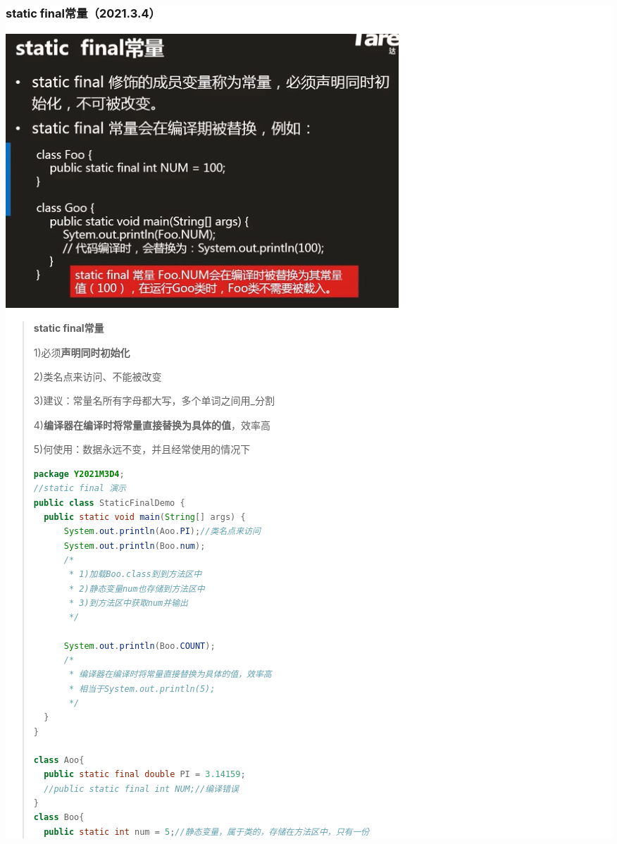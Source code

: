 

### static final常量（2021.3.4）

![image-20210303161452764](Java_NoteBook.assets/image-20210303161452764.png)

> **static final常量**
>
> 1)必须**声明同时初始化**
>
> 2)类名点来访问、不能被改变
>
> 3)建议：常量名所有字母都大写，多个单词之间用_分割
>
> 4)**编译器在编译时将常量直接替换为具体的值**，效率高
>
> 5)何使用：数据永远不变，并且经常使用的情况下
>
> ```java
> package Y2021M3D4;
> //static final 演示
> public class StaticFinalDemo {
> 	public static void main(String[] args) {
> 		System.out.println(Aoo.PI);//类名点来访问
> 		System.out.println(Boo.num);
> 		/*
> 		 * 1)加载Boo.class到到方法区中
> 		 * 2)静态变量num也存储到方法区中
> 		 * 3)到方法区中获取num并输出
> 		 */
>         
> 		System.out.println(Boo.COUNT);
> 		/*
> 		 * 编译器在编译时将常量直接替换为具体的值，效率高
> 		 * 相当于System.out.println(5);
> 		 */
> 	}
> }
> 
> class Aoo{
> 	public static final double PI = 3.14159;
> 	//public static final int NUM;//编译错误
> }
> class Boo{
> 	public static int num = 5;//静态变量，属于类的，存储在方法区中，只有一份